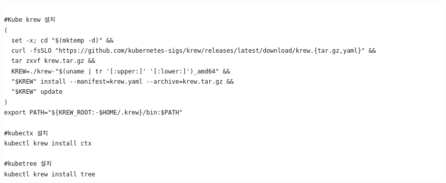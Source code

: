 ```

#Kube krew 설치
(
  set -x; cd "$(mktemp -d)" &&
  curl -fsSLO "https://github.com/kubernetes-sigs/krew/releases/latest/download/krew.{tar.gz,yaml}" &&
  tar zxvf krew.tar.gz &&
  KREW=./krew-"$(uname | tr '[:upper:]' '[:lower:]')_amd64" &&
  "$KREW" install --manifest=krew.yaml --archive=krew.tar.gz &&
  "$KREW" update
)
export PATH="${KREW_ROOT:-$HOME/.krew}/bin:$PATH"

#kubectx 설치
kubectl krew install ctx

#kubetree 설치
kubectl krew install tree

```
